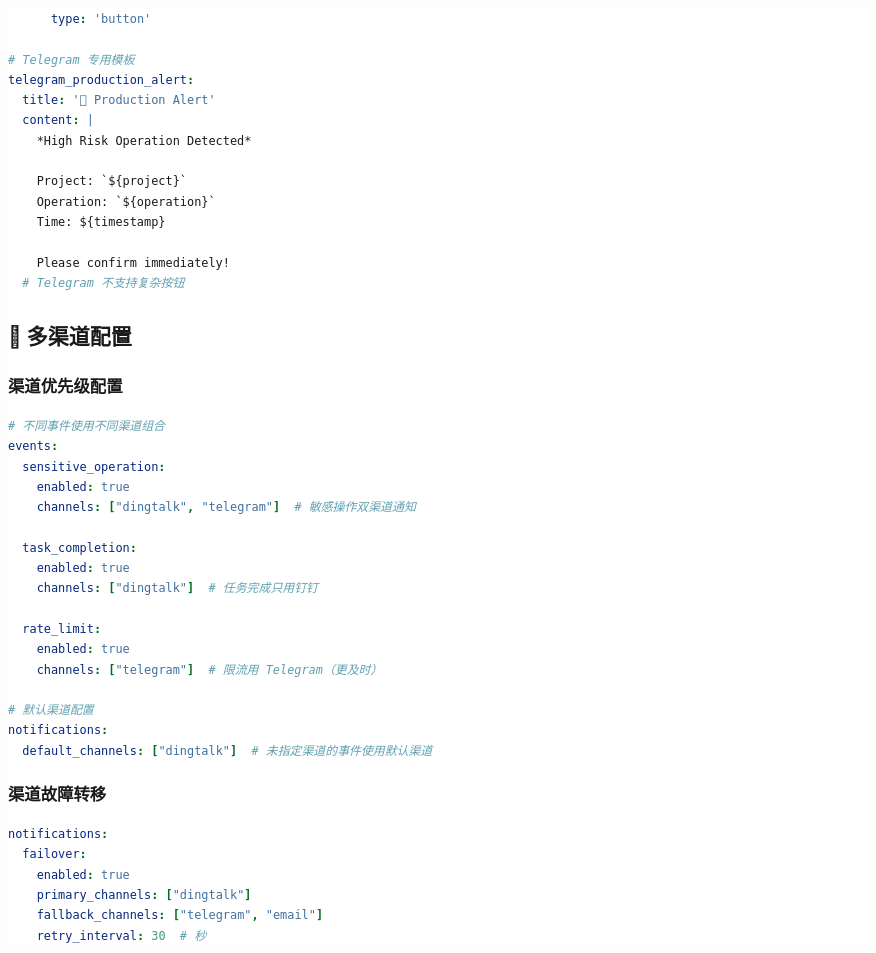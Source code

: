 ```yaml
      type: 'button'

# Telegram 专用模板  
telegram_production_alert:
  title: '🚨 Production Alert'
  content: |
    *High Risk Operation Detected*
    
    Project: `${project}`
    Operation: `${operation}`
    Time: ${timestamp}
    
    Please confirm immediately!
  # Telegram 不支持复杂按钮
```

## 🔀 多渠道配置

### 渠道优先级配置

```yaml
# 不同事件使用不同渠道组合
events:
  sensitive_operation:
    enabled: true
    channels: ["dingtalk", "telegram"]  # 敏感操作双渠道通知
    
  task_completion:
    enabled: true
    channels: ["dingtalk"]  # 任务完成只用钉钉
    
  rate_limit:
    enabled: true
    channels: ["telegram"]  # 限流用 Telegram（更及时）

# 默认渠道配置
notifications:
  default_channels: ["dingtalk"]  # 未指定渠道的事件使用默认渠道
```

### 渠道故障转移

```yaml
notifications:
  failover:
    enabled: true
    primary_channels: ["dingtalk"]
    fallback_channels: ["telegram", "email"]
    retry_interval: 30  # 秒
```
